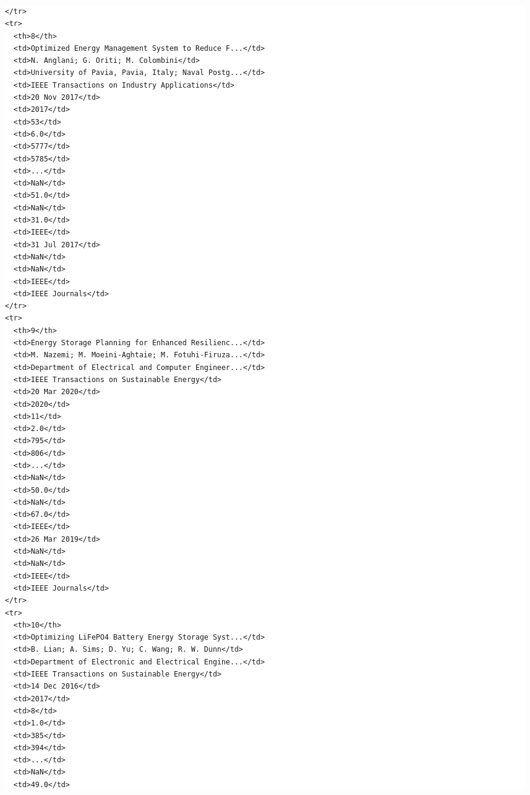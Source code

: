     </tr>
    <tr>
      <th>8</th>
      <td>Optimized Energy Management System to Reduce F...</td>
      <td>N. Anglani; G. Oriti; M. Colombini</td>
      <td>University of Pavia, Pavia, Italy; Naval Postg...</td>
      <td>IEEE Transactions on Industry Applications</td>
      <td>20 Nov 2017</td>
      <td>2017</td>
      <td>53</td>
      <td>6.0</td>
      <td>5777</td>
      <td>5785</td>
      <td>...</td>
      <td>NaN</td>
      <td>51.0</td>
      <td>NaN</td>
      <td>31.0</td>
      <td>IEEE</td>
      <td>31 Jul 2017</td>
      <td>NaN</td>
      <td>NaN</td>
      <td>IEEE</td>
      <td>IEEE Journals</td>
    </tr>
    <tr>
      <th>9</th>
      <td>Energy Storage Planning for Enhanced Resilienc...</td>
      <td>M. Nazemi; M. Moeini-Aghtaie; M. Fotuhi-Firuza...</td>
      <td>Department of Electrical and Computer Engineer...</td>
      <td>IEEE Transactions on Sustainable Energy</td>
      <td>20 Mar 2020</td>
      <td>2020</td>
      <td>11</td>
      <td>2.0</td>
      <td>795</td>
      <td>806</td>
      <td>...</td>
      <td>NaN</td>
      <td>50.0</td>
      <td>NaN</td>
      <td>67.0</td>
      <td>IEEE</td>
      <td>26 Mar 2019</td>
      <td>NaN</td>
      <td>NaN</td>
      <td>IEEE</td>
      <td>IEEE Journals</td>
    </tr>
    <tr>
      <th>10</th>
      <td>Optimizing LiFePO4 Battery Energy Storage Syst...</td>
      <td>B. Lian; A. Sims; D. Yu; C. Wang; R. W. Dunn</td>
      <td>Department of Electronic and Electrical Engine...</td>
      <td>IEEE Transactions on Sustainable Energy</td>
      <td>14 Dec 2016</td>
      <td>2017</td>
      <td>8</td>
      <td>1.0</td>
      <td>385</td>
      <td>394</td>
      <td>...</td>
      <td>NaN</td>
      <td>49.0</td>